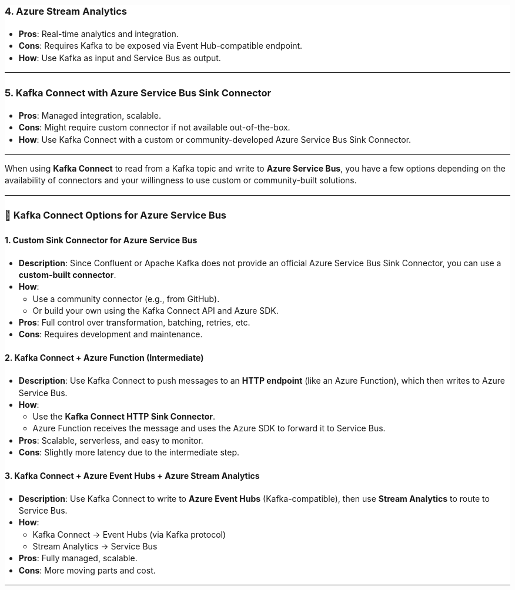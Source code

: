 
### **4. Azure Stream Analytics**

- **Pros**: Real-time analytics and integration.
- **Cons**: Requires Kafka to be exposed via Event Hub-compatible endpoint.
- **How**: Use Kafka as input and Service Bus as output.

---

### **5. Kafka Connect with Azure Service Bus Sink Connector**

- **Pros**: Managed integration, scalable.
- **Cons**: Might require custom connector if not available out-of-the-box.
- **How**: Use Kafka Connect with a custom or community-developed Azure Service Bus Sink Connector.

---
When using **Kafka Connect** to read from a Kafka topic and write to **Azure Service Bus**, you have a few options depending on the availability of connectors and your willingness to use custom or community-built solutions.

---

### 🔌 **Kafka Connect Options for Azure Service Bus**

#### **1. Custom Sink Connector for Azure Service Bus**
- **Description**: Since Confluent or Apache Kafka does not provide an official Azure Service Bus Sink Connector, you can use a **custom-built connector**.
- **How**:
  - Use a community connector (e.g., from GitHub).
  - Or build your own using the Kafka Connect API and Azure SDK.
- **Pros**: Full control over transformation, batching, retries, etc.
- **Cons**: Requires development and maintenance.

#### **2. Kafka Connect + Azure Function (Intermediate)**
- **Description**: Use Kafka Connect to push messages to an **HTTP endpoint** (like an Azure Function), which then writes to Azure Service Bus.
- **How**:
  - Use the **Kafka Connect HTTP Sink Connector**.
  - Azure Function receives the message and uses the Azure SDK to forward it to Service Bus.
- **Pros**: Scalable, serverless, and easy to monitor.
- **Cons**: Slightly more latency due to the intermediate step.

#### **3. Kafka Connect + Azure Event Hubs + Azure Stream Analytics**
- **Description**: Use Kafka Connect to write to **Azure Event Hubs** (Kafka-compatible), then use **Stream Analytics** to route to Service Bus.
- **How**:
  - Kafka Connect → Event Hubs (via Kafka protocol)
  - Stream Analytics → Service Bus
- **Pros**: Fully managed, scalable.
- **Cons**: More moving parts and cost.

---